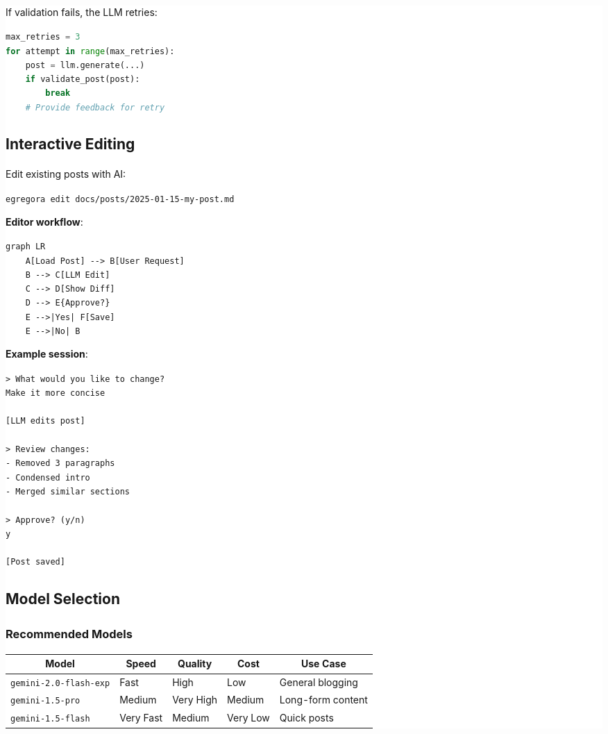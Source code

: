 If validation fails, the LLM retries:

```python
max_retries = 3
for attempt in range(max_retries):
    post = llm.generate(...)
    if validate_post(post):
        break
    # Provide feedback for retry
```

## Interactive Editing

Edit existing posts with AI:

```bash
egregora edit docs/posts/2025-01-15-my-post.md
```

**Editor workflow**:

```mermaid
graph LR
    A[Load Post] --> B[User Request]
    B --> C[LLM Edit]
    C --> D[Show Diff]
    D --> E{Approve?}
    E -->|Yes| F[Save]
    E -->|No| B
```

**Example session**:

```
> What would you like to change?
Make it more concise

[LLM edits post]

> Review changes:
- Removed 3 paragraphs
- Condensed intro
- Merged similar sections

> Approve? (y/n)
y

[Post saved]
```

## Model Selection

### Recommended Models

| Model | Speed | Quality | Cost | Use Case |
|-------|-------|---------|------|----------|
| `gemini-2.0-flash-exp` | Fast | High | Low | General blogging |
| `gemini-1.5-pro` | Medium | Very High | Medium | Long-form content |
| `gemini-1.5-flash` | Very Fast | Medium | Very Low | Quick posts |
